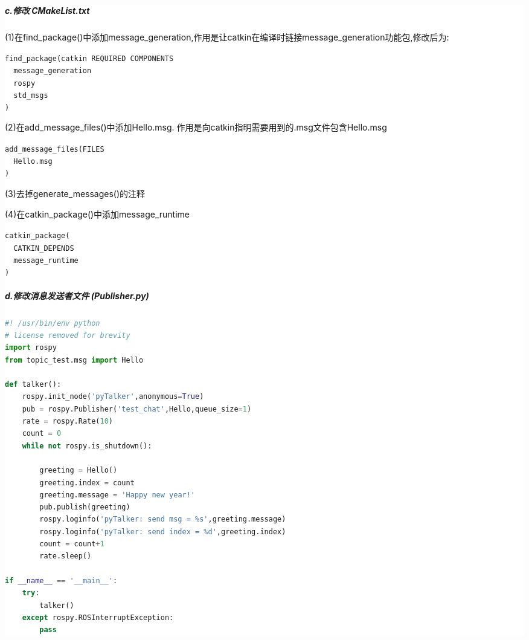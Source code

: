 ##### c.修改 CMakeList.txt
(1)在find_package()中添加message_generation,作用是让catkin在编译时链接message_generation功能包,修改后为:
```
find_package(catkin REQUIRED COMPONENTS
  message_generation
  rospy
  std_msgs
)
```
(2)在add_message_files()中添加Hello.msg. 作用是向catkin指明需要用到的.msg文件包含Hello.msg
```
add_message_files(FILES
  Hello.msg
)
```
(3)去掉generate_messages()的注释        

(4)在catkin_package()中添加message_runtime
```
catkin_package(
  CATKIN_DEPENDS
  message_runtime
)
```
##### d.修改消息发送者文件 (Publisher.py) 
```python
#! /usr/bin/env python
# license removed for brevity
import rospy
from topic_test.msg import Hello

def talker():
    rospy.init_node('pyTalker',anonymous=True)
    pub = rospy.Publisher('test_chat',Hello,queue_size=1)
    rate = rospy.Rate(10)
    count = 0
    while not rospy.is_shutdown():

        greeting = Hello()
        greeting.index = count
        greeting.message = 'Happy new year!'
        pub.publish(greeting)
        rospy.loginfo('pyTalker: send msg = %s',greeting.message)
        rospy.loginfo('pyTalker: send index = %d',greeting.index)
        count = count+1
        rate.sleep()
    
if __name__ == '__main__':
    try:
        talker()
    except rospy.ROSInterruptException:
        pass
```
